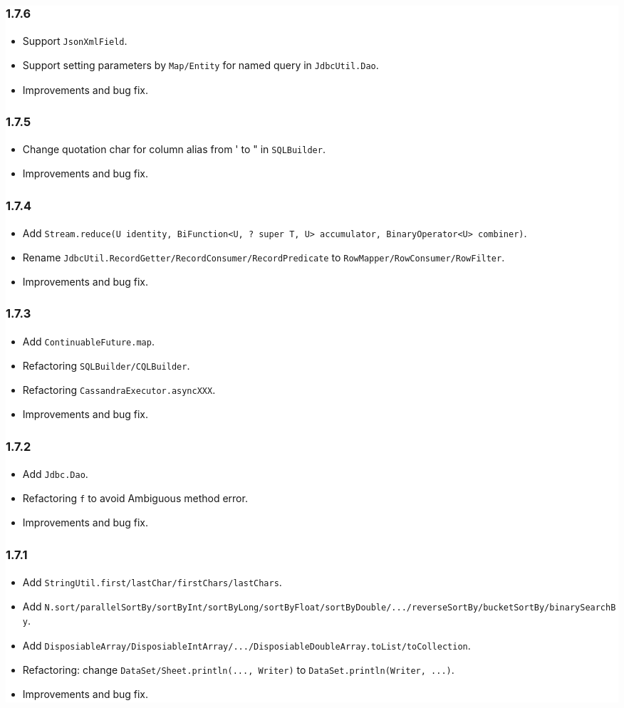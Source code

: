 
### 1.7.6

* Support `JsonXmlField`.

* Support setting parameters by `Map/Entity` for named query in `JdbcUtil.Dao`.

* Improvements and bug fix.


### 1.7.5

* Change quotation char for column alias from ' to " in `SQLBuilder`.

* Improvements and bug fix.


### 1.7.4

* Add `Stream.reduce(U identity, BiFunction<U, ? super T, U> accumulator, BinaryOperator<U> combiner)`.

* Rename `JdbcUtil.RecordGetter/RecordConsumer/RecordPredicate` to `RowMapper/RowConsumer/RowFilter`.

* Improvements and bug fix.


### 1.7.3

* Add `ContinuableFuture.map`.

* Refactoring `SQLBuilder/CQLBuilder`. 

* Refactoring `CassandraExecutor.asyncXXX`.

* Improvements and bug fix.


### 1.7.2

* Add `Jdbc.Dao`.

* Refactoring `f` to avoid Ambiguous method error. 

* Improvements and bug fix.


### 1.7.1

* Add `StringUtil.first/lastChar/firstChars/lastChars`. 

* Add `N.sort/parallelSortBy/sortByInt/sortByLong/sortByFloat/sortByDouble/.../reverseSortBy/bucketSortBy/binarySearchBy`. 

* Add `DisposiableArray/DisposiableIntArray/.../DisposiableDoubleArray.toList/toCollection`. 

* Refactoring: change `DataSet/Sheet.println(..., Writer)` to `DataSet.println(Writer, ...)`. 

* Improvements and bug fix.
